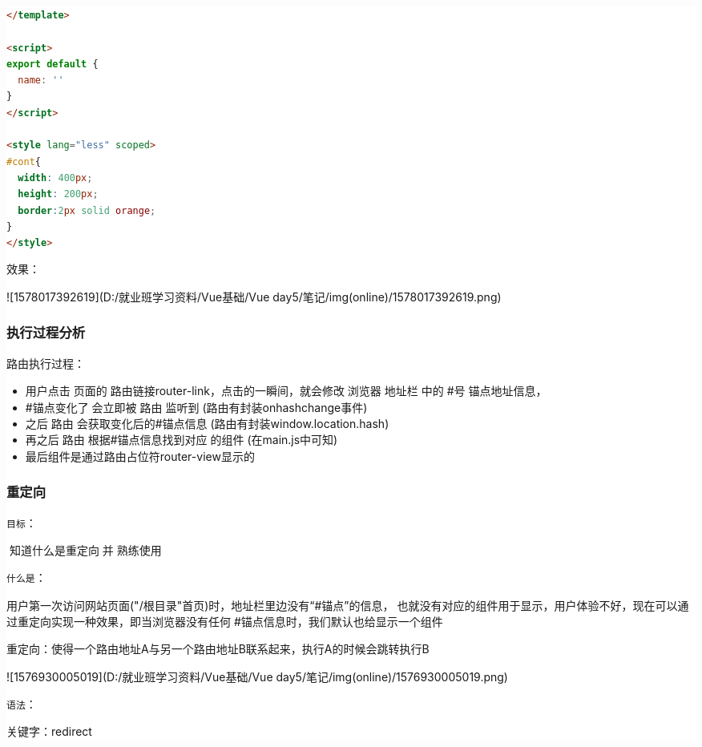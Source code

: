 ```html
</template>

<script>
export default {
  name: ''
}
</script>

<style lang="less" scoped>
#cont{
  width: 400px;
  height: 200px;
  border:2px solid orange;
}
</style>

```



效果：

![1578017392619](D:/就业班学习资料/Vue基础/Vue day5/笔记/img(online)/1578017392619.png)



### 执行过程分析

路由执行过程：

- 用户点击 页面的 路由链接router-link，点击的一瞬间，就会修改 浏览器 地址栏 中的 #号 锚点地址信息，
- \#锚点变化了 会立即被  路由 监听到   (路由有封装onhashchange事件)
- 之后 路由 会获取变化后的#锚点信息  (路由有封装window.location.hash)
- 再之后 路由 根据#锚点信息找到对应 的组件 (在main.js中可知)
- 最后组件是通过路由占位符router-view显示的



### 重定向

`目标`：

​	知道什么是重定向 并 熟练使用



`什么是`：

用户第一次访问网站页面("/根目录"首页)时，地址栏里边没有“#锚点”的信息，
也就没有对应的组件用于显示，用户体验不好，现在可以通过重定向实现一种效果，即当浏览器没有任何 #锚点信息时，我们默认也给显示一个组件

重定向：使得一个路由地址A与另一个路由地址B联系起来，执行A的时候会跳转执行B

![1576930005019](D:/就业班学习资料/Vue基础/Vue day5/笔记/img(online)/1576930005019.png)

`语法`：

关键字：redirect
